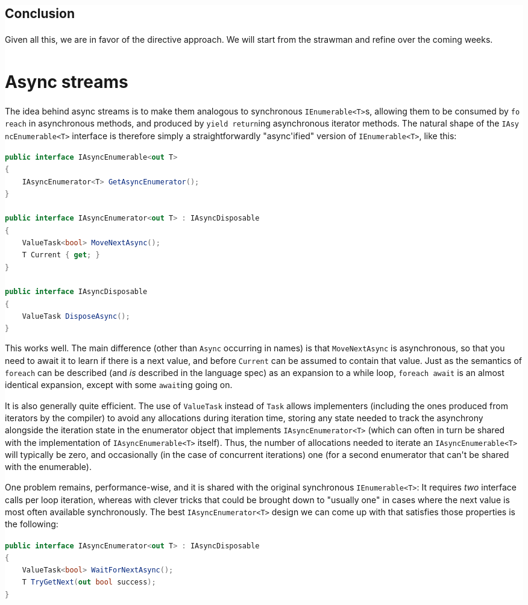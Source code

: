 ## Conclusion

Given all this, we are in favor of the directive approach. We will start from the strawman and refine over the coming weeks.



# Async streams

The idea behind async streams is to make them analogous to synchronous `IEnumerable<T>`s, allowing them to be consumed by `foreach` in asynchronous methods, and produced by `yield return`ing asynchronous iterator methods. The natural shape of the `IAsyncEnumerable<T>` interface is therefore simply a straightforwardly "async'ified" version of `IEnumerable<T>`, like this:

``` c#
public interface IAsyncEnumerable<out T>
{
    IAsyncEnumerator<T> GetAsyncEnumerator();
}

public interface IAsyncEnumerator<out T> : IAsyncDisposable
{
    ValueTask<bool> MoveNextAsync();
    T Current { get; }
}

public interface IAsyncDisposable
{
    ValueTask DisposeAsync();
}
```

This works well. The main difference (other than `Async` occurring in names) is that `MoveNextAsync` is asynchronous, so that you need to await it to learn if there is a next value, and before `Current` can be assumed to contain that value. Just as the semantics of `foreach` can be described (and *is* described in the language spec) as an expansion to a while loop, `foreach await` is an almost identical expansion, except with some `await`ing going on.

It is also generally quite efficient. The use of `ValueTask` instead of `Task` allows implementers (including the ones produced from iterators by the compiler) to avoid any allocations during iteration time, storing any state needed to track the asynchrony alongside the iteration state in the enumerator object that implements `IAsyncEnumerator<T>` (which can often in turn be shared with the implementation of `IAsyncEnumerable<T>` itself). Thus, the number of allocations needed to iterate an `IAsyncEnumerable<T>` will typically be zero, and occasionally (in the case of concurrent iterations) one (for a second enumerator that can't be shared with the enumerable).

One problem remains, performance-wise, and it is shared with the original synchronous `IEnumerable<T>`: It requires *two* interface calls per loop iteration, whereas with clever tricks that could be brought down to "usually one" in cases where the next value is most often available synchronously. The best `IAsyncEnumerator<T>` design we can come up with that satisfies those properties is the following:

``` c#
public interface IAsyncEnumerator<out T> : IAsyncDisposable
{
    ValueTask<bool> WaitForNextAsync();
    T TryGetNext(out bool success);
}
```
